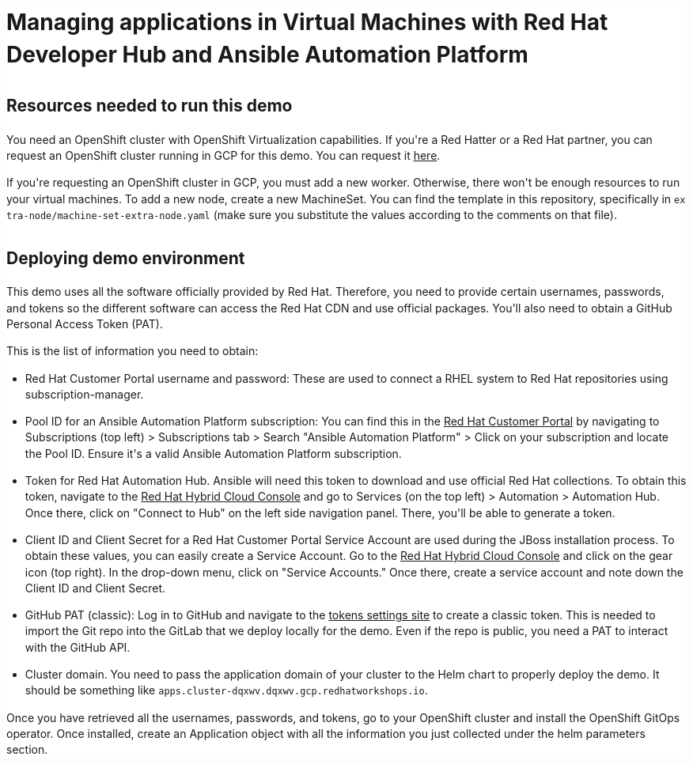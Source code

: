 # Managing applications in Virtual Machines with Red Hat Developer Hub and Ansible Automation Platform

## Resources needed to run this demo

You need an OpenShift cluster with OpenShift Virtualization capabilities. If you're a Red Hatter or a Red Hat partner, you can request an OpenShift cluster running in GCP for this demo. You can request it [here](https://catalog.demo.redhat.com/catalog?item=babylon-catalog-prod/gcp-gpte.ocp4-on-gcp.prod&utm_source=webapp&utm_medium=share-link).

If you're requesting an OpenShift cluster in GCP, you must add a new worker. Otherwise, there won't be enough resources to run your virtual machines. To add a new node, create a new MachineSet. You can find the template in this repository, specifically in `extra-node/machine-set-extra-node.yaml` (make sure you substitute the values according to the comments on that file). 

## Deploying demo environment

This demo uses all the software officially provided by Red Hat. Therefore, you need to provide certain usernames, passwords, and tokens so the different software can access the Red Hat CDN and use official packages. You'll also need to obtain a GitHub Personal Access Token (PAT). 

This is the list of information you need to obtain:

- Red Hat Customer Portal username and password: These are used to connect a RHEL system to Red Hat repositories using subscription-manager.

- Pool ID for an Ansible Automation Platform subscription: You can find this in the [Red Hat Customer Portal](https://access.redhat.com/) by navigating to Subscriptions (top left) > Subscriptions tab > Search "Ansible Automation Platform" > Click on your subscription and locate the Pool ID. Ensure it's a valid Ansible Automation Platform subscription.

- Token for Red Hat Automation Hub. Ansible will need this token to download and use official Red Hat collections. To obtain this token, navigate to the [Red Hat Hybrid Cloud Console](https://console.redhat.com) and go to Services (on the top left) > Automation > Automation Hub. Once there, click on "Connect to Hub" on the left side navigation panel. There, you'll be able to generate a token.

- Client ID and Client Secret for a Red Hat Customer Portal Service Account are used during the JBoss installation process. To obtain these values, you can easily create a Service Account. Go to the [Red Hat Hybrid Cloud Console](https://console.redhat.com) and click on the gear icon (top right). In the drop-down menu, click on "Service Accounts." Once there, create a service account and note down the Client ID and Client Secret.

- GitHub PAT (classic): Log in to GitHub and navigate to the [tokens settings site](https://github.com/settings/tokens) to create a classic token. This is needed to import the Git repo into the GitLab that we deploy locally for the demo. Even if the repo is public, you need a PAT to interact with the GitHub API.

- Cluster domain. You need to pass the application domain of your cluster to the Helm chart to properly deploy the demo. It should be something like `apps.cluster-dqxwv.dqxwv.gcp.redhatworkshops.io`. 

Once you have retrieved all the usernames, passwords, and tokens, go to your OpenShift cluster and install the OpenShift GitOps operator. Once installed, create an Application object with all the information you just collected under the helm parameters section. 
